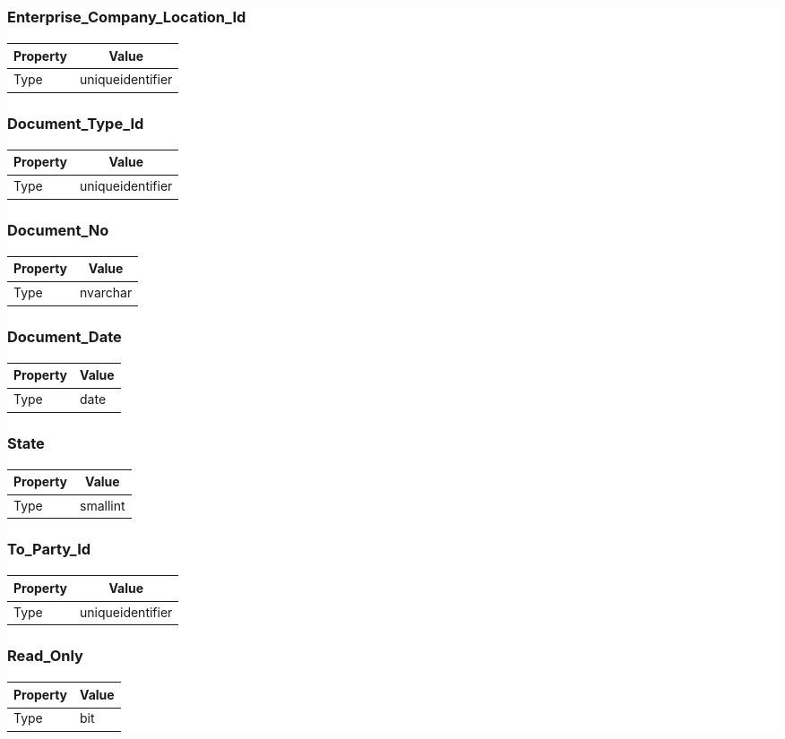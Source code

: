### Enterprise_Company_Location_Id

| Property | Value |
| - | - |
|Type|uniqueidentifier|

### Document_Type_Id

| Property | Value |
| - | - |
|Type|uniqueidentifier|

### Document_No

| Property | Value |
| - | - |
|Type|nvarchar|

### Document_Date

| Property | Value |
| - | - |
|Type|date|

### State

| Property | Value |
| - | - |
|Type|smallint|

### To_Party_Id

| Property | Value |
| - | - |
|Type|uniqueidentifier|

### Read_Only

| Property | Value |
| - | - |
|Type|bit|
